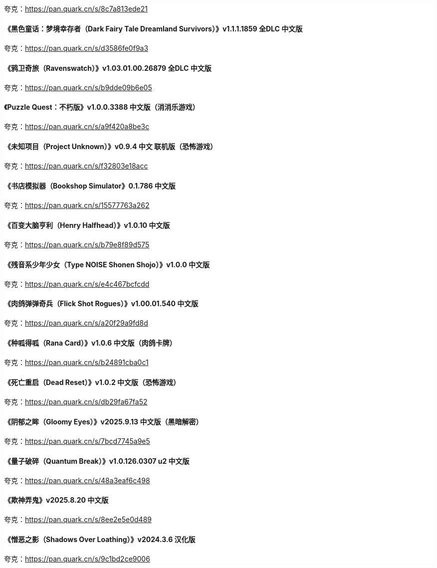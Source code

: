 夸克：https://pan.quark.cn/s/8c7a813ede21

#### 《黑色童话：梦境幸存者（Dark Fairy Tale Dreamland Survivors）》v1.1.1.1859 全DLC 中文版

夸克：https://pan.quark.cn/s/d3586fe0f9a3

#### 《鸦卫奇旅（Ravenswatch）》v1.03.01.00.26879 全DLC 中文版

夸克：https://pan.quark.cn/s/b9dde09b6e05

#### 《Puzzle Quest：不朽版》v1.0.0.3388 中文版（消消乐游戏）

夸克：https://pan.quark.cn/s/a9f420a8be3c

#### 《未知项目（Project Unknown）》v0.9.4 中文 联机版（恐怖游戏）

夸克：https://pan.quark.cn/s/f32803e18acc

#### 《书店模拟器（Bookshop Simulator》0.1.786 中文版

夸克：https://pan.quark.cn/s/15577763a262

#### 《百变大脑亨利（Henry Halfhead）》v1.0.10 中文版

夸克：https://pan.quark.cn/s/b79e8f89d575

#### 《残音系少年少女（Type NOISE Shonen Shojo）》v1.0.0 中文版

夸克：https://pan.quark.cn/s/e4c467bcfcdd

#### 《肉鸽弹弹奇兵（Flick Shot Rogues）》v1.00.01.540 中文版

夸克：https://pan.quark.cn/s/a20f29a9fd8d

#### 《种呱得呱（Rana Card）》v1.0.6 中文版（肉鸽卡牌）

夸克：https://pan.quark.cn/s/b24891cba0c1

#### 《死亡重启（Dead Reset）》v1.0.2 中文版（恐怖游戏）

夸克：https://pan.quark.cn/s/db29fa67fa52

#### 《阴郁之眸（Gloomy Eyes）》v2025.9.13 中文版（黑暗解密）

夸克：https://pan.quark.cn/s/7bcd7745a9e5

#### 《量子破碎（Quantum Break）》v1.0.126.0307 u2 中文版

夸克：https://pan.quark.cn/s/48a3eaf6c498

#### 《欺神弄鬼》v2025.8.20 中文版

夸克：https://pan.quark.cn/s/8ee2e5e0d489

#### 《憎恶之影（Shadows Over Loathing）》v2024.3.6 汉化版

夸克：https://pan.quark.cn/s/9c1bd2ce9006
